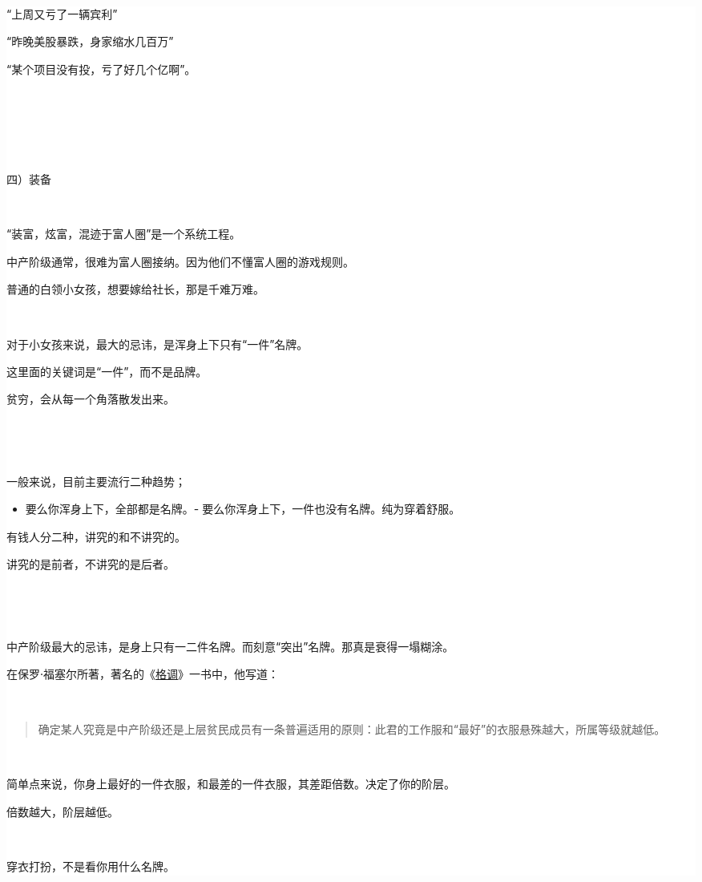 “上周又亏了一辆宾利”

“昨晚美股暴跌，身家缩水几百万”

“某个项目没有投，亏了好几个亿啊”。

&nbsp;

&nbsp;

&nbsp;

四）装备

&nbsp;

“装富，炫富，混迹于富人圈”是一个系统工程。

中产阶级通常，很难为富人圈接纳。因为他们不懂富人圈的游戏规则。

普通的白领小女孩，想要嫁给社长，那是千难万难。

&nbsp;

对于小女孩来说，最大的忌讳，是浑身上下只有“一件”名牌。

这里面的关键词是“一件”，而不是品牌。

贫穷，会从每一个角落散发出来。

&nbsp;

&nbsp;

一般来说，目前主要流行二种趋势；
- 要么你浑身上下，全部都是名牌。- 要么你浑身上下，一件也没有名牌。纯为穿着舒服。
&nbsp;

有钱人分二种，讲究的和不讲究的。

讲究的是前者，不讲究的是后者。

&nbsp;

&nbsp;

中产阶级最大的忌讳，是身上只有一二件名牌。而刻意“突出”名牌。那真是衰得一塌糊涂。

在保罗·福塞尔所著，著名的《[格调](http://mp.weixin.qq.com/s?__biz=MzAxNTMxMTc0MA==&amp;mid=2651015503&amp;idx=1&amp;sn=8d40f458b2aa846f91860f5fbff04be9&amp;chksm=80721f5cb705964a738e55c262aba8e436bf908c6550ef578398fc7313e4602b923df5b1fc26&amp;scene=21#wechat_redirect)》一书中，他写道：

&nbsp;

> 确定某人究竟是中产阶级还是上层贫民成员有一条普遍适用的原则：此君的工作服和“最好”的衣服悬殊越大，所属等级就越低。

&nbsp;

简单点来说，你身上最好的一件衣服，和最差的一件衣服，其差距倍数。决定了你的阶层。

倍数越大，阶层越低。

&nbsp;

穿衣打扮，不是看你用什么名牌。
